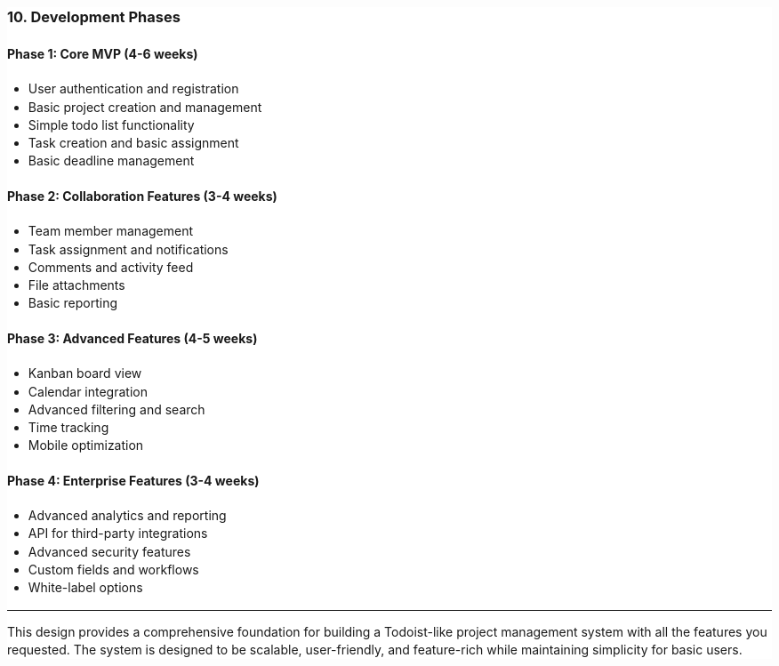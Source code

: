 
### 10. Development Phases

#### Phase 1: Core MVP (4-6 weeks)
- User authentication and registration
- Basic project creation and management
- Simple todo list functionality
- Task creation and basic assignment
- Basic deadline management

#### Phase 2: Collaboration Features (3-4 weeks)
- Team member management
- Task assignment and notifications
- Comments and activity feed
- File attachments
- Basic reporting

#### Phase 3: Advanced Features (4-5 weeks)
- Kanban board view
- Calendar integration
- Advanced filtering and search
- Time tracking
- Mobile optimization

#### Phase 4: Enterprise Features (3-4 weeks)
- Advanced analytics and reporting
- API for third-party integrations
- Advanced security features
- Custom fields and workflows
- White-label options

---

This design provides a comprehensive foundation for building a Todoist-like project management system with all the features you requested. The system is designed to be scalable, user-friendly, and feature-rich while maintaining simplicity for basic users.

